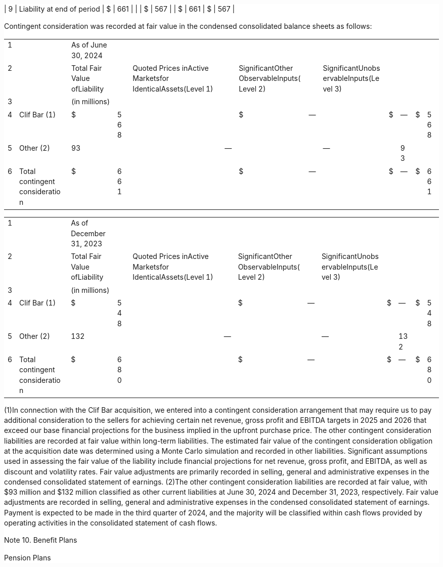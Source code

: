 |  9 | Liability at end of period       | $                                  | 661 |                                  |      | $    | 567 |      | $  | 661  | $  | 567 |

Contingent consideration was recorded at fair value in the condensed consolidated balance sheets as follows:

|    |                                |                              |     |                                                            |    |                                            |    |                                        |    |    |    |     |
|---:|:-------------------------------|:-----------------------------|:----|:-----------------------------------------------------------|:---|:-------------------------------------------|:---|:---------------------------------------|:---|:---|:---|:----|
|  1 |                                | As of June 30, 2024          |     |                                                            |    |                                            |    |                                        |    |    |    |     |
|  2 |                                | Total Fair Value ofLiability |     | Quoted Prices inActive Marketsfor IdenticalAssets(Level 1) |    | SignificantOther ObservableInputs(Level 2) |    | SignificantUnobservableInputs(Level 3) |    |    |    |     |
|  3 |                                | (in millions)                |     |                                                            |    |                                            |    |                                        |    |    |    |     |
|  4 | Clif Bar (1)                   | $                            | 568 |                                                            |    | $                                          | —  |                                        | $  | —  | $  | 568 |
|  5 | Other (2)                      | 93                           |     |                                                            | —  |                                            |    | —                                      |    | 93 |    |     |
|  6 | Total contingent consideration | $                            | 661 |                                                            |    | $                                          | —  |                                        | $  | —  | $  | 661 |


|    |                                |                              |     |                                                            |    |                                            |    |                                        |    |     |    |     |
|---:|:-------------------------------|:-----------------------------|:----|:-----------------------------------------------------------|:---|:-------------------------------------------|:---|:---------------------------------------|:---|:----|:---|:----|
|  1 |                                | As of December 31, 2023      |     |                                                            |    |                                            |    |                                        |    |     |    |     |
|  2 |                                | Total Fair Value ofLiability |     | Quoted Prices inActive Marketsfor IdenticalAssets(Level 1) |    | SignificantOther ObservableInputs(Level 2) |    | SignificantUnobservableInputs(Level 3) |    |     |    |     |
|  3 |                                | (in millions)                |     |                                                            |    |                                            |    |                                        |    |     |    |     |
|  4 | Clif Bar (1)                   | $                            | 548 |                                                            |    | $                                          | —  |                                        | $  | —   | $  | 548 |
|  5 | Other (2)                      | 132                          |     |                                                            | —  |                                            |    | —                                      |    | 132 |    |     |
|  6 | Total contingent consideration | $                            | 680 |                                                            |    | $                                          | —  |                                        | $  | —   | $  | 680 |

(1)In connection with the Clif Bar acquisition, we entered into a contingent consideration arrangement that may require us to pay additional consideration to the sellers for achieving certain net revenue, gross profit and EBITDA targets in 2025 and 2026 that exceed our base financial projections for the business implied in the upfront purchase price. The other contingent consideration liabilities are recorded at fair value within long-term liabilities. The estimated fair value of the contingent consideration obligation at the acquisition date was determined using a Monte Carlo simulation and recorded in other liabilities. Significant assumptions used in assessing the fair value of the liability include financial projections for net revenue, gross profit, and EBITDA, as well as discount and volatility rates. Fair value adjustments are primarily recorded in selling, general and administrative expenses in the condensed consolidated statement of earnings. 
(2)The other contingent consideration liabilities are recorded at fair value, with $93 million and $132 million classified as other current liabilities at June 30, 2024 and December 31, 2023, respectively. Fair value adjustments are recorded in selling, general and administrative expenses in the condensed consolidated statement of earnings. Payment is expected to be made in the third quarter of 2024, and the majority will be classified within cash flows provided by operating activities in the consolidated statement of cash flows.


Note 10. Benefit Plans 


Pension Plans
